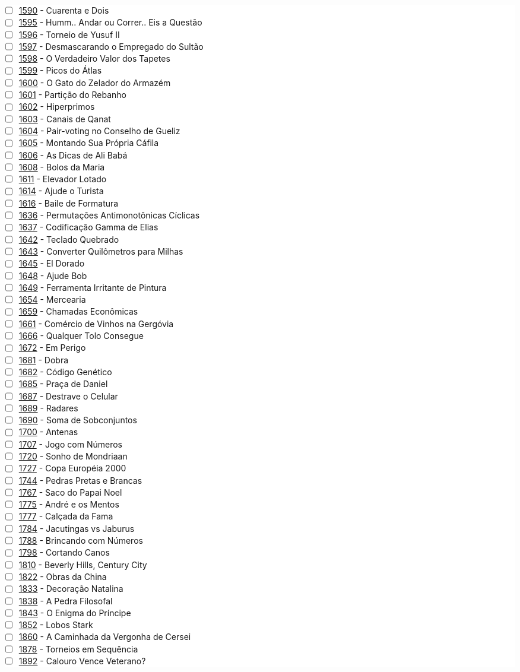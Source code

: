 - [ ]  [1590](https://www.beecrowd.com.br/repository/UOJ_1590.html) - Cuarenta e Dois
- [ ]  [1595](https://www.beecrowd.com.br/repository/UOJ_1595.html) - Humm.. Andar ou Correr.. Eis a Questão
- [ ]  [1596](https://www.beecrowd.com.br/repository/UOJ_1596.html) - Torneio de Yusuf II
- [ ]  [1597](https://www.beecrowd.com.br/repository/UOJ_1597.html) - Desmascarando o Empregado do Sultão
- [ ]  [1598](https://www.beecrowd.com.br/repository/UOJ_1598.html) - O Verdadeiro Valor dos Tapetes
- [ ]  [1599](https://www.beecrowd.com.br/repository/UOJ_1599.html) - Picos do Átlas
- [ ]  [1600](https://www.beecrowd.com.br/repository/UOJ_1600.html) - O Gato do Zelador do Armazém
- [ ]  [1601](https://www.beecrowd.com.br/repository/UOJ_1601.html) - Partição do Rebanho
- [ ]  [1602](https://www.beecrowd.com.br/repository/UOJ_1602.html) - Hiperprimos
- [ ]  [1603](https://www.beecrowd.com.br/repository/UOJ_1603.html) - Canais de Qanat
- [ ]  [1604](https://www.beecrowd.com.br/repository/UOJ_1604.html) - Pair-voting no Conselho de Gueliz
- [ ]  [1605](https://www.beecrowd.com.br/repository/UOJ_1605.html) - Montando Sua Própria Cáfila
- [ ]  [1606](https://www.beecrowd.com.br/repository/UOJ_1606.html) - As Dicas de Ali Babá
- [ ]  [1608](https://www.beecrowd.com.br/repository/UOJ_1608.html) - Bolos da Maria
- [ ]  [1611](https://www.beecrowd.com.br/repository/UOJ_1611.html) - Elevador Lotado
- [ ]  [1614](https://www.beecrowd.com.br/repository/UOJ_1614.html) - Ajude o Turista
- [ ]  [1616](https://www.beecrowd.com.br/repository/UOJ_1616.html) - Baile de Formatura
- [ ]  [1636](https://www.beecrowd.com.br/repository/UOJ_1636.html) - Permutações Antimonotônicas Cíclicas
- [ ]  [1637](https://www.beecrowd.com.br/repository/UOJ_1637.html) - Codificação Gamma de Elias
- [ ]  [1642](https://www.beecrowd.com.br/repository/UOJ_1642.html) - Teclado Quebrado
- [ ]  [1643](https://www.beecrowd.com.br/repository/UOJ_1643.html) - Converter Quilômetros para Milhas
- [ ]  [1645](https://www.beecrowd.com.br/repository/UOJ_1645.html) - El Dorado
- [ ]  [1648](https://www.beecrowd.com.br/repository/UOJ_1648.html) - Ajude Bob
- [ ]  [1649](https://www.beecrowd.com.br/repository/UOJ_1649.html) - Ferramenta Irritante de Pintura
- [ ]  [1654](https://www.beecrowd.com.br/repository/UOJ_1654.html) - Mercearia
- [ ]  [1659](https://www.beecrowd.com.br/repository/UOJ_1659.html) - Chamadas Econômicas
- [ ]  [1661](https://www.beecrowd.com.br/repository/UOJ_1661.html) - Comércio de Vinhos na Gergóvia
- [ ]  [1666](https://www.beecrowd.com.br/repository/UOJ_1666.html) - Qualquer Tolo Consegue
- [ ]  [1672](https://www.beecrowd.com.br/repository/UOJ_1672.html) - Em Perigo
- [ ]  [1681](https://www.beecrowd.com.br/repository/UOJ_1681.html) - Dobra
- [ ]  [1682](https://www.beecrowd.com.br/repository/UOJ_1682.html) - Código Genético
- [ ]  [1685](https://www.beecrowd.com.br/repository/UOJ_1685.html) - Praça de Daniel
- [ ]  [1687](https://www.beecrowd.com.br/repository/UOJ_1687.html) - Destrave o Celular
- [ ]  [1689](https://www.beecrowd.com.br/repository/UOJ_1689.html) - Radares
- [ ]  [1690](https://www.beecrowd.com.br/repository/UOJ_1690.html) - Soma de Sobconjuntos
- [ ]  [1700](https://www.beecrowd.com.br/repository/UOJ_1700.html) - Antenas
- [ ]  [1707](https://www.beecrowd.com.br/repository/UOJ_1707.html) - Jogo com Números
- [ ]  [1720](https://www.beecrowd.com.br/repository/UOJ_1720.html) - Sonho de Mondriaan
- [ ]  [1727](https://www.beecrowd.com.br/repository/UOJ_1727.html) - Copa Européia 2000
- [ ]  [1744](https://www.beecrowd.com.br/repository/UOJ_1744.html) - Pedras Pretas e Brancas
- [ ]  [1767](https://www.beecrowd.com.br/repository/UOJ_1767.html) - Saco do Papai Noel
- [ ]  [1775](https://www.beecrowd.com.br/repository/UOJ_1775.html) - André e os Mentos
- [ ]  [1777](https://www.beecrowd.com.br/repository/UOJ_1777.html) - Calçada da Fama
- [ ]  [1784](https://www.beecrowd.com.br/repository/UOJ_1784.html) - Jacutingas vs Jaburus
- [ ]  [1788](https://www.beecrowd.com.br/repository/UOJ_1788.html) - Brincando com Números
- [ ]  [1798](https://www.beecrowd.com.br/repository/UOJ_1798.html) - Cortando Canos
- [ ]  [1810](https://www.beecrowd.com.br/repository/UOJ_1810.html) - Beverly Hills, Century City
- [ ]  [1822](https://www.beecrowd.com.br/repository/UOJ_1822.html) - Obras da China
- [ ]  [1833](https://www.beecrowd.com.br/repository/UOJ_1833.html) - Decoração Natalina
- [ ]  [1838](https://www.beecrowd.com.br/repository/UOJ_1838.html) - A Pedra Filosofal
- [ ]  [1843](https://www.beecrowd.com.br/repository/UOJ_1843.html) - O Enigma do Príncipe
- [ ]  [1852](https://www.beecrowd.com.br/repository/UOJ_1852.html) - Lobos Stark
- [ ]  [1860](https://www.beecrowd.com.br/repository/UOJ_1860.html) - A Caminhada da Vergonha de Cersei
- [ ]  [1878](https://www.beecrowd.com.br/repository/UOJ_1878.html) - Torneios em Sequência
- [ ]  [1892](https://www.beecrowd.com.br/repository/UOJ_1892.html) - Calouro Vence Veterano?